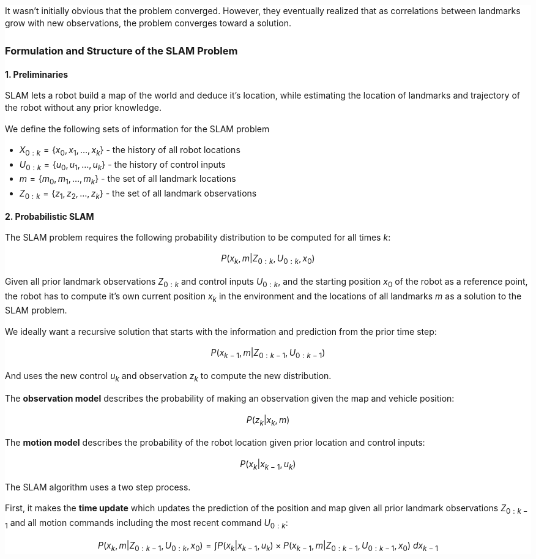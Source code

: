 It wasn’t initially obvious that the problem converged. However, they eventually realized that as correlations between landmarks grow with new observations, the problem converges toward a solution.

### Formulation and Structure of the SLAM Problem

**1. Preliminaries**

SLAM lets a robot build a map of the world and deduce it’s location, while estimating the location of landmarks and trajectory of the robot without any prior knowledge.

We define the following sets of information for the SLAM problem

- $X_{0:k} = \{ x_0, x_1, …, x_k \}$ - the history of all robot locations
- $U_{0:k} = \{ u_0, u_1, …, u_k \}$ - the history of control inputs
- $m = \{ m_0, m_1, …, m_k\}$ - the set of all landmark locations
- $Z_{0:k} = \{ z_1, z_2, …, z_k \}$ - the set of all landmark observations

**2. Probabilistic SLAM**

The SLAM problem requires the following probability distribution to be computed for all times $k$:

$$
P(x_k, m|Z_{0:k}, U_{0:k}, x_0)
$$

Given all prior landmark observations $Z_{0:k}$ and control inputs $U_{0:k}$, and the starting position $x_0$ of the robot as a reference point, the robot has to compute it’s own current position $x_k$ in the environment and the locations of all landmarks $m$ as a solution to the SLAM problem.

We ideally want a recursive solution that starts with the information and prediction from the prior time step:

$$
P(x_{k-1}, m|Z_{0:k-1}, U_{0:k-1})
$$

And uses the new control $u_k$ and observation $z_k$ to compute the new distribution.

The **observation model** describes the probability of making an observation given the map and vehicle position:

$$
P(z_k|x_k, m)
$$

The **motion model** describes the probability of the robot location given prior location and control inputs:

$$
P(x_k|x_{k-1}, u_k)
$$

The SLAM algorithm uses a two step process.

First, it makes the **time update** which updates the prediction of the position and map given all prior landmark observations $Z_{0:{k-1}}$ and all motion commands including the most recent command $U_{0:k}$:

$$
P(x_k, m|Z_{0:k-1}, U_{0:k}, x_0) = \int P(x_k| x_{k-1}, u_k) \times P(x_{k-1}, m|Z_{0:k-1}, U_{0:k-1}, x_0) \: dx_{k-1}
$$
